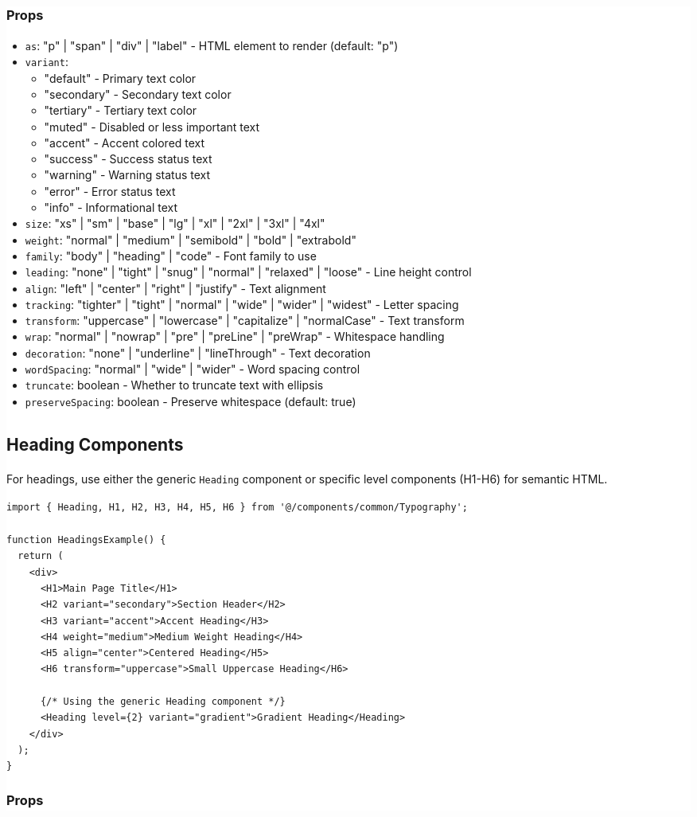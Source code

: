 ### Props

- `as`: "p" | "span" | "div" | "label" - HTML element to render (default: "p")
- `variant`:
  - "default" - Primary text color
  - "secondary" - Secondary text color
  - "tertiary" - Tertiary text color
  - "muted" - Disabled or less important text
  - "accent" - Accent colored text
  - "success" - Success status text
  - "warning" - Warning status text
  - "error" - Error status text
  - "info" - Informational text
- `size`: "xs" | "sm" | "base" | "lg" | "xl" | "2xl" | "3xl" | "4xl"
- `weight`: "normal" | "medium" | "semibold" | "bold" | "extrabold"
- `family`: "body" | "heading" | "code" - Font family to use
- `leading`: "none" | "tight" | "snug" | "normal" | "relaxed" | "loose" - Line height control
- `align`: "left" | "center" | "right" | "justify" - Text alignment
- `tracking`: "tighter" | "tight" | "normal" | "wide" | "wider" | "widest" - Letter spacing
- `transform`: "uppercase" | "lowercase" | "capitalize" | "normalCase" - Text transform
- `wrap`: "normal" | "nowrap" | "pre" | "preLine" | "preWrap" - Whitespace handling
- `decoration`: "none" | "underline" | "lineThrough" - Text decoration
- `wordSpacing`: "normal" | "wide" | "wider" - Word spacing control
- `truncate`: boolean - Whether to truncate text with ellipsis
- `preserveSpacing`: boolean - Preserve whitespace (default: true)

## Heading Components

For headings, use either the generic `Heading` component or specific level components (H1-H6) for semantic HTML.

```tsx
import { Heading, H1, H2, H3, H4, H5, H6 } from '@/components/common/Typography';

function HeadingsExample() {
  return (
    <div>
      <H1>Main Page Title</H1>
      <H2 variant="secondary">Section Header</H2>
      <H3 variant="accent">Accent Heading</H3>
      <H4 weight="medium">Medium Weight Heading</H4>
      <H5 align="center">Centered Heading</H5>
      <H6 transform="uppercase">Small Uppercase Heading</H6>

      {/* Using the generic Heading component */}
      <Heading level={2} variant="gradient">Gradient Heading</Heading>
    </div>
  );
}
```

### Props
